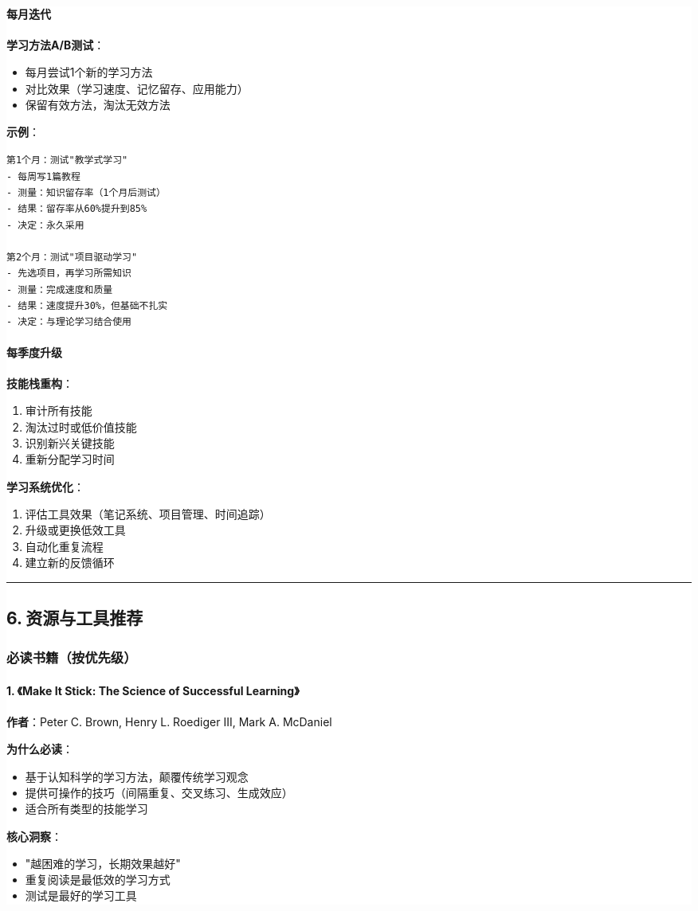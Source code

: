 #### 每月迭代

**学习方法A/B测试**：
- 每月尝试1个新的学习方法
- 对比效果（学习速度、记忆留存、应用能力）
- 保留有效方法，淘汰无效方法

**示例**：
```
第1个月：测试"教学式学习"
- 每周写1篇教程
- 测量：知识留存率（1个月后测试）
- 结果：留存率从60%提升到85%
- 决定：永久采用

第2个月：测试"项目驱动学习"
- 先选项目，再学习所需知识
- 测量：完成速度和质量
- 结果：速度提升30%，但基础不扎实
- 决定：与理论学习结合使用
```

#### 每季度升级

**技能栈重构**：
1. 审计所有技能
2. 淘汰过时或低价值技能
3. 识别新兴关键技能
4. 重新分配学习时间

**学习系统优化**：
1. 评估工具效果（笔记系统、项目管理、时间追踪）
2. 升级或更换低效工具
3. 自动化重复流程
4. 建立新的反馈循环

---

## 6. 资源与工具推荐

### 必读书籍（按优先级）

#### 1. 《Make It Stick: The Science of Successful Learning》
**作者**：Peter C. Brown, Henry L. Roediger III, Mark A. McDaniel

**为什么必读**：
- 基于认知科学的学习方法，颠覆传统学习观念
- 提供可操作的技巧（间隔重复、交叉练习、生成效应）
- 适合所有类型的技能学习

**核心洞察**：
- "越困难的学习，长期效果越好"
- 重复阅读是最低效的学习方式
- 测试是最好的学习工具
